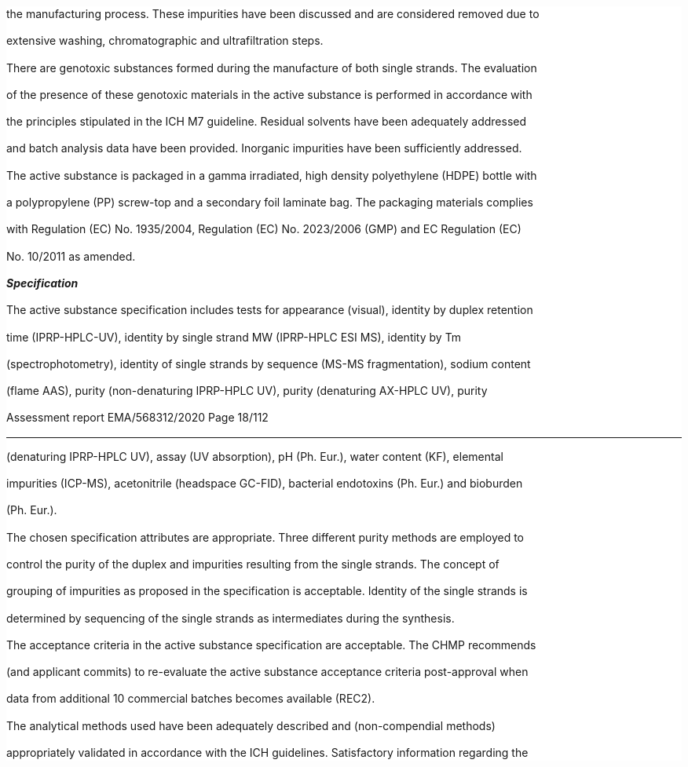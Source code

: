the manufacturing process. These impurities have been discussed and are considered removed due to

extensive washing, chromatographic and ultrafiltration steps.

There are genotoxic substances formed during the manufacture of both single strands. The evaluation

of the presence of these genotoxic materials in the active substance is performed in accordance with

the principles stipulated in the ICH M7 guideline. Residual solvents have been adequately addressed

and batch analysis data have been provided. Inorganic impurities have been sufficiently addressed.

The active substance is packaged in a gamma irradiated, high density polyethylene (HDPE) bottle with

a polypropylene (PP) screw-top and a secondary foil laminate bag. The packaging materials complies

with Regulation (EC) No. 1935/2004, Regulation (EC) No. 2023/2006 (GMP) and EC Regulation (EC)

No. 10/2011 as amended.

***Specification***

The active substance specification includes tests for appearance (visual), identity by duplex retention

time (IPRP-HPLC-UV), identity by single strand MW (IPRP-HPLC ESI MS), identity by Tm

(spectrophotometry), identity of single strands by sequence (MS-MS fragmentation), sodium content

(flame AAS), purity (non-denaturing IPRP-HPLC UV), purity (denaturing AX-HPLC UV), purity

Assessment report
EMA/568312/2020 Page 18/112


-----

(denaturing IPRP-HPLC UV), assay (UV absorption), pH (Ph. Eur.), water content (KF), elemental

impurities (ICP-MS), acetonitrile (headspace GC-FID), bacterial endotoxins (Ph. Eur.) and bioburden

(Ph. Eur.).

The chosen specification attributes are appropriate. Three different purity methods are employed to

control the purity of the duplex and impurities resulting from the single strands. The concept of

grouping of impurities as proposed in the specification is acceptable. Identity of the single strands is

determined by sequencing of the single strands as intermediates during the synthesis.

The acceptance criteria in the active substance specification are acceptable. The CHMP recommends

(and applicant commits) to re-evaluate the active substance acceptance criteria post-approval when

data from additional 10 commercial batches becomes available (REC2).

The analytical methods used have been adequately described and (non-compendial methods)

appropriately validated in accordance with the ICH guidelines. Satisfactory information regarding the
